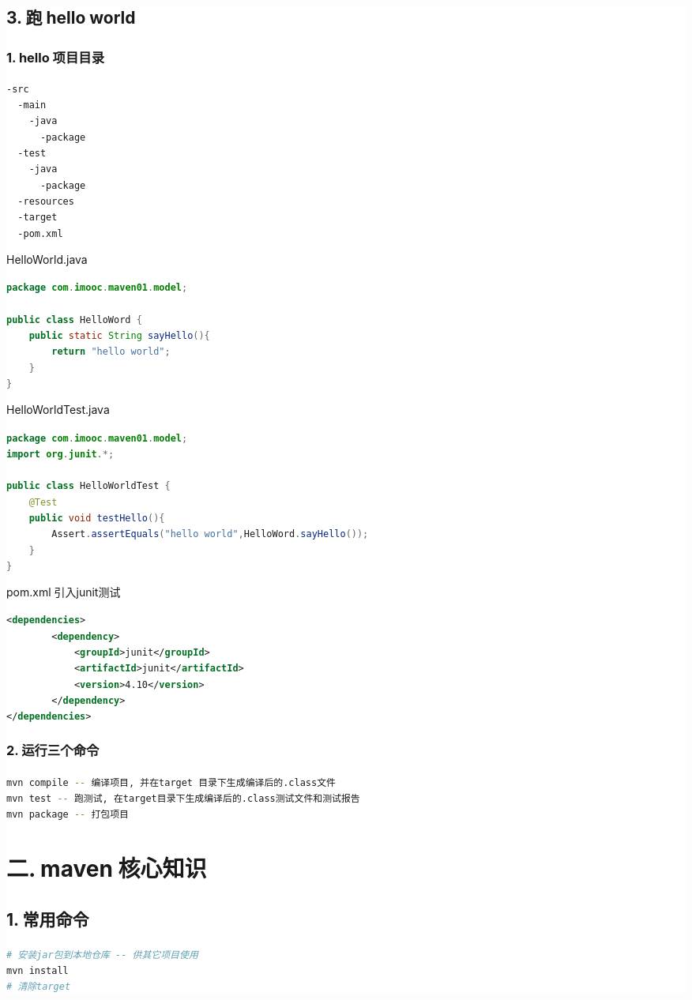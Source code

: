 ## 3. 跑 hello world
### 1. hello 项目目录
```bash
-src
  -main
    -java
      -package
  -test
    -java
      -package
  -resources
  -target
  -pom.xml
```

HelloWorld.java  
```java
package com.imooc.maven01.model;

public class HelloWord {
    public static String sayHello(){
        return "hello world";
    }
}
```

HelloWorldTest.java
```java
package com.imooc.maven01.model;
import org.junit.*;

public class HelloWorldTest {
    @Test
    public void testHello(){
        Assert.assertEquals("hello world",HelloWord.sayHello());
    }
}
```

pom.xml 引入junit测试  
```xml
<dependencies>
        <dependency>
            <groupId>junit</groupId>
            <artifactId>junit</artifactId>
            <version>4.10</version>
        </dependency>
</dependencies>
```

### 2. 运行三个命令  
```bash
mvn compile -- 编译项目, 并在target 目录下生成编译后的.class文件
mvn test -- 跑测试, 在target目录下生成编译后的.class测试文件和测试报告
mvn package -- 打包项目
```
# 二. maven 核心知识
## 1. 常用命令
```bash
# 安装jar包到本地仓库 -- 供其它项目使用
mvn install
# 清除target
```